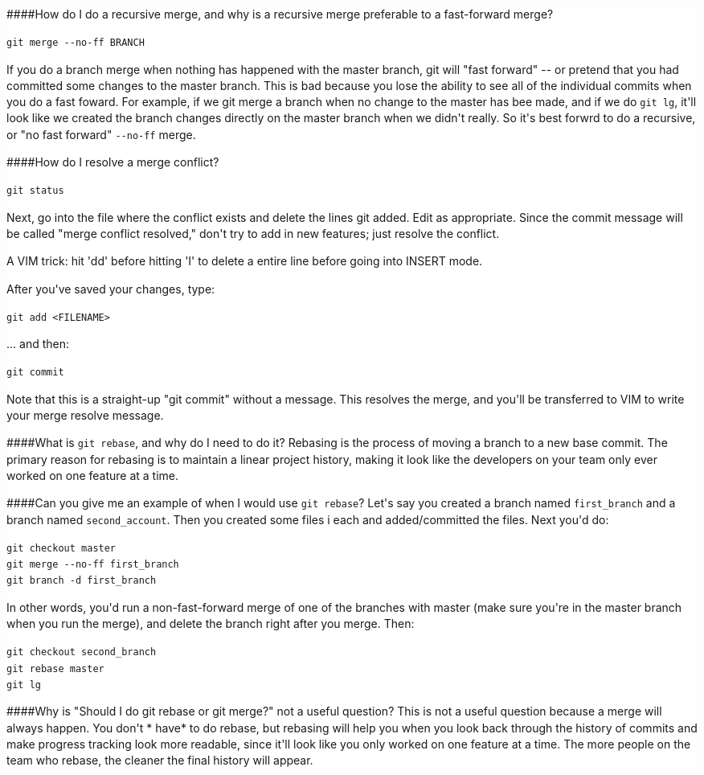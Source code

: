 ####How do I do a recursive merge, and why is a recursive merge preferable to a fast-forward merge?
```
git merge --no-ff BRANCH
```
If you do a branch merge when nothing has happened with the master branch, git will "fast forward" -- or pretend that you had committed some changes to the master branch. This is bad because you lose the ability to see all of the individual commits when you do a fast foward. For example, if we git merge a branch when no change to the master has bee made, and if we do `git lg`, it'll look like we created the branch changes directly on the master branch when we didn't really. So it's best forwrd to do a recursive, or "no fast forward" `--no-ff` merge.

####How do I resolve a merge conflict?
```
git status
```

Next, go into the file where the conflict exists and delete the lines git added. Edit as appropriate. Since the commit message will be called "merge conflict resolved," don't try to add in new features; just resolve the conflict. 

A VIM trick: hit 'dd' before hitting 'I' to delete a entire line before going into INSERT mode.

After you've saved your changes, type:
```
git add <FILENAME>
```
... and then:

```
git commit
```
Note that this is a straight-up "git commit" without a message. This resolves the merge, and you'll be transferred to VIM to write your merge resolve message.

####What is `git rebase`, and why do I need to do it?
Rebasing is the process of moving a branch to a new base commit. The primary reason for rebasing is to maintain a linear project history, making it look like the developers on your team only ever worked on one feature at a time. 

####Can you give me an example of when I would use `git rebase`?
Let's say you created a branch named `first_branch` and a branch named `second_account`. Then you created some files i each and added/committed the files. Next you'd do:
```
git checkout master
git merge --no-ff first_branch
git branch -d first_branch
```
In other words, you'd run a non-fast-forward merge of one of the branches with master (make sure you're in the master branch when you run the merge), and delete the branch right after you merge. Then:
```
git checkout second_branch
git rebase master
git lg
``` 

####Why is "Should I do git rebase or git merge?" not a useful question?
This is not a useful question because a merge will always happen. You don't * have*  to do rebase, but rebasing will help you when you look back through the history of commits and make progress tracking look more readable, since it'll look like you only worked on one feature at a time. The more people on the team who rebase, the cleaner the final history will appear.  
